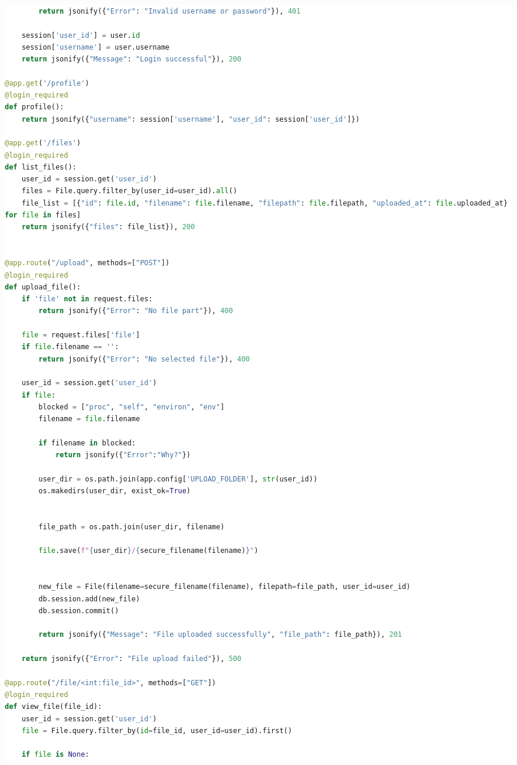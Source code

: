 ```py
        return jsonify({"Error": "Invalid username or password"}), 401
    
    session['user_id'] = user.id
    session['username'] = user.username
    return jsonify({"Message": "Login successful"}), 200

@app.get('/profile')
@login_required
def profile():
    return jsonify({"username": session['username'], "user_id": session['user_id']})

@app.get('/files')
@login_required
def list_files():
    user_id = session.get('user_id')
    files = File.query.filter_by(user_id=user_id).all()
    file_list = [{"id": file.id, "filename": file.filename, "filepath": file.filepath, "uploaded_at": file.uploaded_at} for file in files]
    return jsonify({"files": file_list}), 200


@app.route("/upload", methods=["POST"])
@login_required
def upload_file():
    if 'file' not in request.files:
        return jsonify({"Error": "No file part"}), 400
    
    file = request.files['file']
    if file.filename == '':
        return jsonify({"Error": "No selected file"}), 400
    
    user_id = session.get('user_id')
    if file:
        blocked = ["proc", "self", "environ", "env"]
        filename = file.filename

        if filename in blocked:
            return jsonify({"Error":"Why?"})

        user_dir = os.path.join(app.config['UPLOAD_FOLDER'], str(user_id))
        os.makedirs(user_dir, exist_ok=True)
        

        file_path = os.path.join(user_dir, filename)

        file.save(f"{user_dir}/{secure_filename(filename)}")
        

        new_file = File(filename=secure_filename(filename), filepath=file_path, user_id=user_id)
        db.session.add(new_file)
        db.session.commit()
        
        return jsonify({"Message": "File uploaded successfully", "file_path": file_path}), 201

    return jsonify({"Error": "File upload failed"}), 500

@app.route("/file/<int:file_id>", methods=["GET"])
@login_required  
def view_file(file_id):
    user_id = session.get('user_id')
    file = File.query.filter_by(id=file_id, user_id=user_id).first()

    if file is None:
```